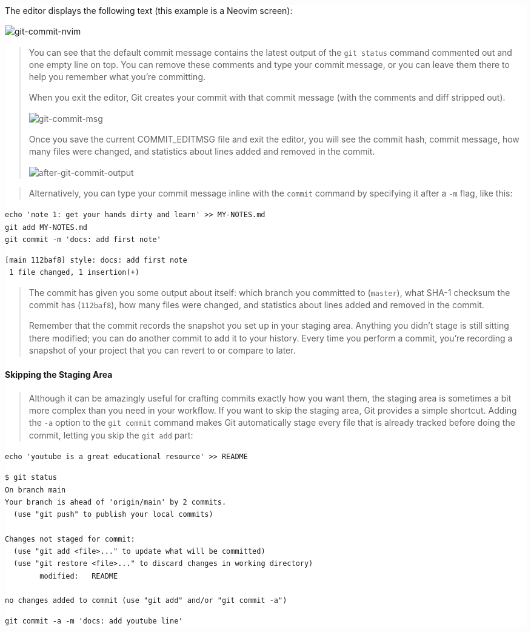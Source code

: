 The editor displays the following text (this example is a Neovim screen):

![git-commit-nvim](./git-basics.assets/git-commit-nvim.jpg) 

> You can see that the default commit message contains the latest output of the `git status` command commented out and one empty line on top. You can remove these comments and type your commit message, or you can leave them there to help you remember what you’re committing.
>
> When you exit the editor, Git creates your commit with that commit message (with the comments and diff stripped out).
>
> ![git-commit-msg](./git-basics.assets/git-commit-msg.jpg) 
>
> Once you save the current COMMIT_EDITMSG file and exit the editor, you will see the commit hash, commit message, how many files were changed, and statistics about lines added and removed in the commit.
>
> ![after-git-commit-output](./git-basics.assets/after-git-commit-output.jpg) 

> Alternatively, you can type your commit message inline with the `commit` command by specifying it after a `-m` flag, like this:

```shell
echo 'note 1: get your hands dirty and learn' >> MY-NOTES.md
git add MY-NOTES.md
git commit -m 'docs: add first note'
```

```
[main 112baf8] style: docs: add first note
 1 file changed, 1 insertion(+)
```

>The commit has given you some output about itself: which branch you committed to (`master`), what SHA-1 checksum the commit has (`112baf8`), how many files were changed, and statistics about lines added and removed in the commit.
>
>Remember that the commit records the snapshot you set up in your staging area. Anything you didn’t stage is still sitting there modified; you can do another commit to add it to your history. Every time you perform a commit, you’re recording a snapshot of your project that you can revert to or compare to later.

#### Skipping the Staging Area

> Although it can be amazingly useful for crafting commits exactly how you want them, the staging area is sometimes a bit more complex than you need in your workflow. If you want to skip the staging area, Git provides a simple shortcut. Adding the `-a` option to the `git commit` command makes Git automatically stage every file that is already tracked before doing the commit, letting you skip the `git add` part:

```shell
echo 'youtube is a great educational resource' >> README
```

```
$ git status
On branch main
Your branch is ahead of 'origin/main' by 2 commits.
  (use "git push" to publish your local commits)

Changes not staged for commit:
  (use "git add <file>..." to update what will be committed)
  (use "git restore <file>..." to discard changes in working directory)
        modified:   README

no changes added to commit (use "git add" and/or "git commit -a")
```
```shell
git commit -a -m 'docs: add youtube line'
```